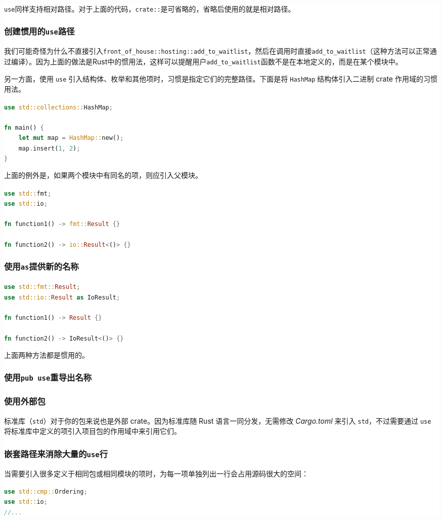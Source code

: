 `use`同样支持相对路径。对于上面的代码，`crate::`是可省略的，省略后使用的就是相对路径。

### 创建惯用的`use`路径

我们可能奇怪为什么不直接引入`front_of_house::hosting::add_to_waitlist`，然后在调用时直接`add_to_waitlist`（这种方法可以正常通过编译）。因为上面的做法是Rust中的惯用法，这样可以提醒用户`add_to_waitlist`函数不是在本地定义的，而是在某个模块中。

另一方面，使用 `use` 引入结构体、枚举和其他项时，习惯是指定它们的完整路径。下面是将 `HashMap` 结构体引入二进制 crate 作用域的习惯用法。

```rust
use std::collections::HashMap;

fn main() {
    let mut map = HashMap::new();
    map.insert(1, 2);
}
```

上面的例外是，如果两个模块中有同名的项，则应引入父模块。

```rust
use std::fmt;
use std::io;

fn function1() -> fmt::Result {}

fn function2() -> io::Result<()> {}
```

### 使用`as`提供新的名称

```rust
use std::fmt::Result;
use std::io::Result as IoResult;

fn function1() -> Result {}

fn function2() -> IoResult<()> {}
```

上面两种方法都是惯用的。

### 使用`pub use`重导出名称

### 使用外部包

标准库（`std`）对于你的包来说也是外部 crate。因为标准库随 Rust 语言一同分发，无需修改 *Cargo.toml* 来引入 `std`，不过需要通过 `use` 将标准库中定义的项引入项目包的作用域中来引用它们。

### 嵌套路径来消除大量的`use`行

当需要引入很多定义于相同包或相同模块的项时，为每一项单独列出一行会占用源码很大的空间：

```rust
use std::cmp::Ordering;
use std::io;
//...
```
